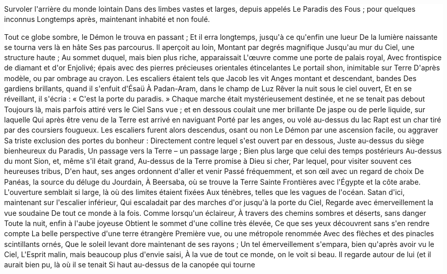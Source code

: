 Survoler l'arrière du monde lointain
Dans des limbes vastes et larges, depuis appelés
Le Paradis des Fous ; pour quelques inconnus
Longtemps après, maintenant inhabité et non foulé.

Tout ce globe sombre, le Démon le trouva en passant ;
Et il erra longtemps, jusqu'à ce qu'enfin une lueur
De la lumière naissante se tourna vers là en hâte
Ses pas parcourus. Il aperçoit au loin,
Montant par degrés magnifique
Jusqu'au mur du Ciel, une structure haute ;
Au sommet duquel, mais bien plus riche, apparaissait
L'œuvre comme une porte de palais royal,
Avec frontispice de diamant et d'or
Enjolivé; épais avec des pierres précieuses orientales étincelantes
Le portail shon, inimitable sur Terre
D'après modèle, ou par ombrage au crayon.
Les escaliers étaient tels que Jacob les vit
Anges montant et descendant, bandes
Des gardiens brillants, quand il s'enfuit d'Ésaü
À Padan-Aram, dans le champ de Luz
Rêver la nuit sous le ciel ouvert,
Et en se réveillant, il s'écria : « C'est la porte du paradis. »
Chaque marche était mystérieusement destinée, et ne se tenait pas debout
Toujours là, mais parfois attiré vers le Ciel
Sans vue ; et en dessous coulait une mer brillante
De jaspe ou de perle liquide, sur laquelle
Qui après être venu de la Terre est arrivé en naviguant
Porté par les anges, ou volé au-dessus du lac
Rapt est un char tiré par des coursiers fougueux.
Les escaliers furent alors descendus, osant ou non
Le Démon par une ascension facile, ou aggraver
Sa triste exclusion des portes du bonheur :
Directement contre lequel s'est ouvert par en dessous,
Juste au-dessus du siège bienheureux du Paradis,
Un passage vers la Terre – un passage large ;
Bien plus large que celui des temps postérieurs
Au-dessus du mont Sion, et, même s'il était grand,
Au-dessus de la Terre promise à Dieu si cher,
Par lequel, pour visiter souvent ces heureuses tribus,
D'en haut, ses anges ordonnent d'aller et venir
Passé fréquemment, et son œil avec un regard de choix
De Panéas, la source du déluge du Jourdain,
À Beersaba, où se trouve la Terre Sainte
Frontières avec l'Égypte et la côte arabe.
L'ouverture semblait si large, là où des limites étaient fixées
Aux ténèbres, telles que les vagues de l'océan.
Satan d'ici, maintenant sur l'escalier inférieur,
Qui escaladait par des marches d'or jusqu'à la porte du Ciel,
Regarde avec émerveillement la vue soudaine
De tout ce monde à la fois. Comme lorsqu'un éclaireur,
À travers des chemins sombres et déserts, sans danger
Toute la nuit, enfin à l'aube joyeuse
Obtient le sommet d'une colline très élevée,
Ce que ses yeux découvrent sans s'en rendre compte
La belle perspective d'une terre étrangère
Première vue, ou une métropole renommée
Avec des flèches et des pinacles scintillants ornés,
Que le soleil levant dore maintenant de ses rayons ;
Un tel émerveillement s'empara, bien qu'après avoir vu le Ciel,
L'Esprit malin, mais beaucoup plus d'envie saisi,
À la vue de tout ce monde, on le voit si beau.
Il regarde autour de lui (et il aurait bien pu, là où il se tenait
Si haut au-dessus de la canopée qui tourne
